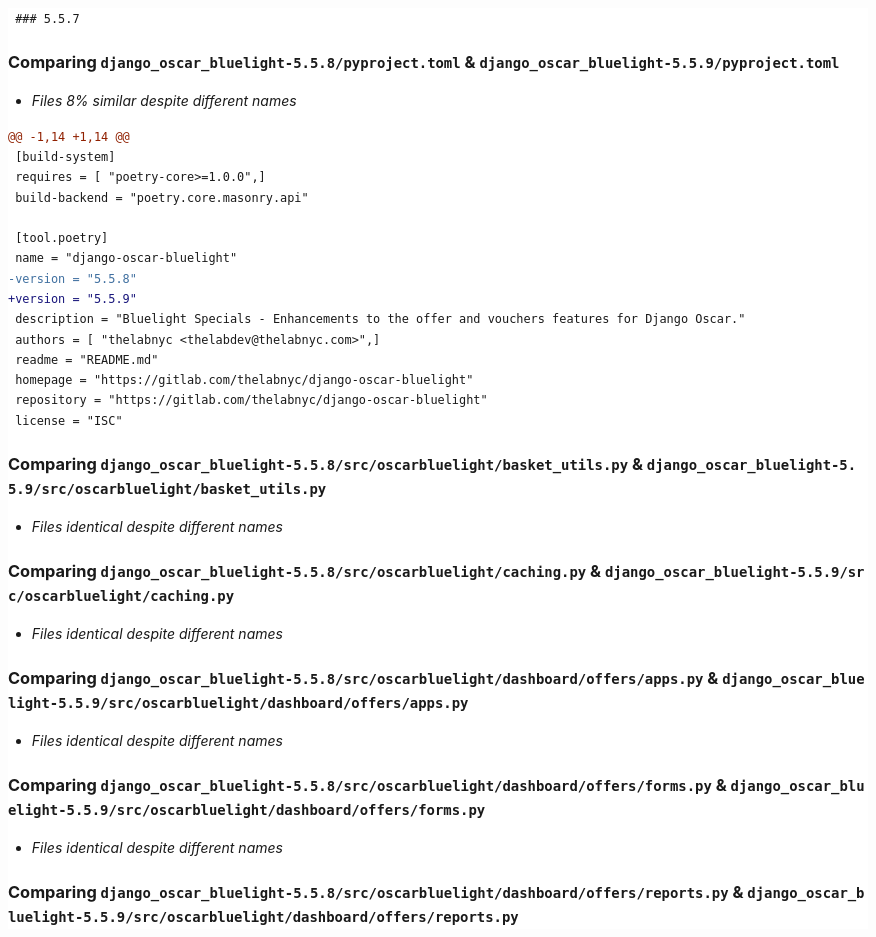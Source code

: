 ```diff
 ### 5.5.7
```

### Comparing `django_oscar_bluelight-5.5.8/pyproject.toml` & `django_oscar_bluelight-5.5.9/pyproject.toml`

 * *Files 8% similar despite different names*

```diff
@@ -1,14 +1,14 @@
 [build-system]
 requires = [ "poetry-core>=1.0.0",]
 build-backend = "poetry.core.masonry.api"
 
 [tool.poetry]
 name = "django-oscar-bluelight"
-version = "5.5.8"
+version = "5.5.9"
 description = "Bluelight Specials - Enhancements to the offer and vouchers features for Django Oscar."
 authors = [ "thelabnyc <thelabdev@thelabnyc.com>",]
 readme = "README.md"
 homepage = "https://gitlab.com/thelabnyc/django-oscar-bluelight"
 repository = "https://gitlab.com/thelabnyc/django-oscar-bluelight"
 license = "ISC"
```

### Comparing `django_oscar_bluelight-5.5.8/src/oscarbluelight/basket_utils.py` & `django_oscar_bluelight-5.5.9/src/oscarbluelight/basket_utils.py`

 * *Files identical despite different names*

### Comparing `django_oscar_bluelight-5.5.8/src/oscarbluelight/caching.py` & `django_oscar_bluelight-5.5.9/src/oscarbluelight/caching.py`

 * *Files identical despite different names*

### Comparing `django_oscar_bluelight-5.5.8/src/oscarbluelight/dashboard/offers/apps.py` & `django_oscar_bluelight-5.5.9/src/oscarbluelight/dashboard/offers/apps.py`

 * *Files identical despite different names*

### Comparing `django_oscar_bluelight-5.5.8/src/oscarbluelight/dashboard/offers/forms.py` & `django_oscar_bluelight-5.5.9/src/oscarbluelight/dashboard/offers/forms.py`

 * *Files identical despite different names*

### Comparing `django_oscar_bluelight-5.5.8/src/oscarbluelight/dashboard/offers/reports.py` & `django_oscar_bluelight-5.5.9/src/oscarbluelight/dashboard/offers/reports.py`
